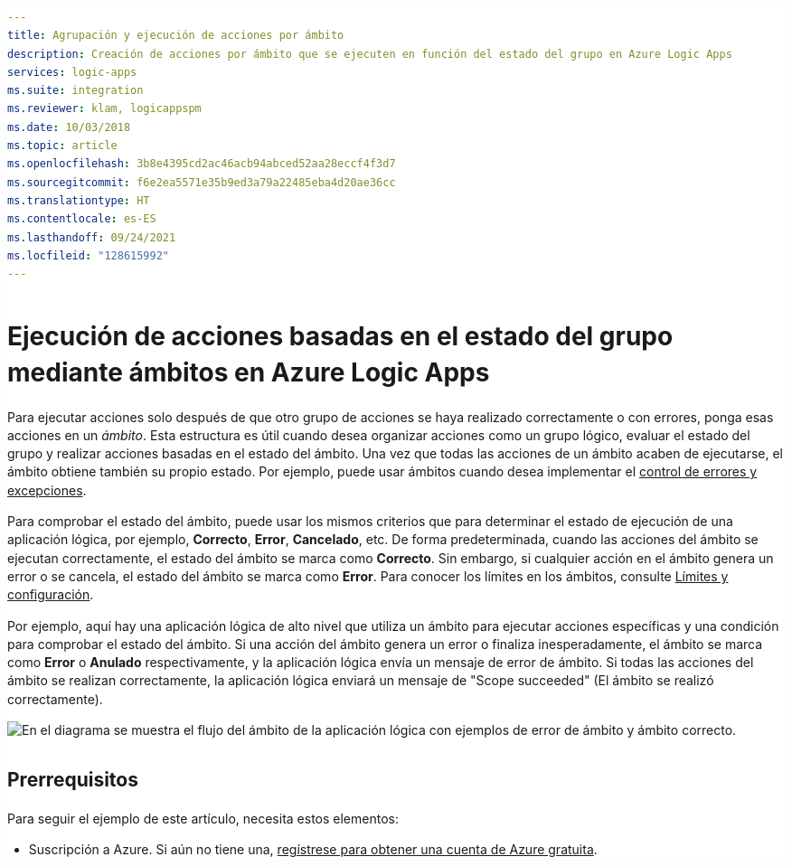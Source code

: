 ```yaml
---
title: Agrupación y ejecución de acciones por ámbito
description: Creación de acciones por ámbito que se ejecuten en función del estado del grupo en Azure Logic Apps
services: logic-apps
ms.suite: integration
ms.reviewer: klam, logicappspm
ms.date: 10/03/2018
ms.topic: article
ms.openlocfilehash: 3b8e4395cd2ac46acb94abced52aa28eccf4f3d7
ms.sourcegitcommit: f6e2ea5571e35b9ed3a79a22485eba4d20ae36cc
ms.translationtype: HT
ms.contentlocale: es-ES
ms.lasthandoff: 09/24/2021
ms.locfileid: "128615992"
---
```

# <a name="run-actions-based-on-group-status-by-using-scopes-in-azure-logic-apps"></a>Ejecución de acciones basadas en el estado del grupo mediante ámbitos en Azure Logic Apps

Para ejecutar acciones solo después de que otro grupo de acciones se haya realizado correctamente o con errores, ponga esas acciones en un *ámbito*. Esta estructura es útil cuando desea organizar acciones como un grupo lógico, evaluar el estado del grupo y realizar acciones basadas en el estado del ámbito. Una vez que todas las acciones de un ámbito acaben de ejecutarse, el ámbito obtiene también su propio estado. Por ejemplo, puede usar ámbitos cuando desea implementar el [control de errores y excepciones](../logic-apps/logic-apps-exception-handling.md#scopes). 

Para comprobar el estado del ámbito, puede usar los mismos criterios que para determinar el estado de ejecución de una aplicación lógica, por ejemplo, **Correcto**, **Error**, **Cancelado**, etc. De forma predeterminada, cuando las acciones del ámbito se ejecutan correctamente, el estado del ámbito se marca como **Correcto**. Sin embargo, si cualquier acción en el ámbito genera un error o se cancela, el estado del ámbito se marca como **Error**. Para conocer los límites en los ámbitos, consulte [Límites y configuración](../logic-apps/logic-apps-limits-and-config.md). 

Por ejemplo, aquí hay una aplicación lógica de alto nivel que utiliza un ámbito para ejecutar acciones específicas y una condición para comprobar el estado del ámbito. Si una acción del ámbito genera un error o finaliza inesperadamente, el ámbito se marca como **Error** o **Anulado** respectivamente, y la aplicación lógica envía un mensaje de error de ámbito. Si todas las acciones del ámbito se realizan correctamente, la aplicación lógica enviará un mensaje de "Scope succeeded" (El ámbito se realizó correctamente).

![En el diagrama se muestra el flujo del ámbito de la aplicación lógica con ejemplos de error de ámbito y ámbito correcto.](./media/logic-apps-control-flow-run-steps-group-scopes/scope-high-level.png)

## <a name="prerequisites"></a>Prerrequisitos

Para seguir el ejemplo de este artículo, necesita estos elementos:

* Suscripción a Azure. Si aún no tiene una, [regístrese para obtener una cuenta de Azure gratuita](https://azure.microsoft.com/free/). 
